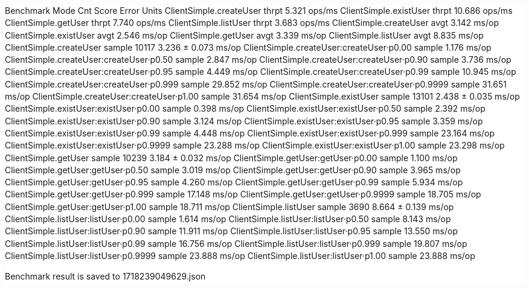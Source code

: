 Benchmark                                     Mode    Cnt   Score   Error   Units
ClientSimple.createUser                      thrpt          5.321          ops/ms
ClientSimple.existUser                       thrpt         10.686          ops/ms
ClientSimple.getUser                         thrpt          7.740          ops/ms
ClientSimple.listUser                        thrpt          3.683          ops/ms
ClientSimple.createUser                       avgt          3.142           ms/op
ClientSimple.existUser                        avgt          2.546           ms/op
ClientSimple.getUser                          avgt          3.339           ms/op
ClientSimple.listUser                         avgt          8.835           ms/op
ClientSimple.createUser                     sample  10117   3.236 ± 0.073   ms/op
ClientSimple.createUser:createUser·p0.00    sample          1.176           ms/op
ClientSimple.createUser:createUser·p0.50    sample          2.847           ms/op
ClientSimple.createUser:createUser·p0.90    sample          3.736           ms/op
ClientSimple.createUser:createUser·p0.95    sample          4.449           ms/op
ClientSimple.createUser:createUser·p0.99    sample         10.945           ms/op
ClientSimple.createUser:createUser·p0.999   sample         29.852           ms/op
ClientSimple.createUser:createUser·p0.9999  sample         31.651           ms/op
ClientSimple.createUser:createUser·p1.00    sample         31.654           ms/op
ClientSimple.existUser                      sample  13101   2.438 ± 0.035   ms/op
ClientSimple.existUser:existUser·p0.00      sample          0.398           ms/op
ClientSimple.existUser:existUser·p0.50      sample          2.392           ms/op
ClientSimple.existUser:existUser·p0.90      sample          3.124           ms/op
ClientSimple.existUser:existUser·p0.95      sample          3.359           ms/op
ClientSimple.existUser:existUser·p0.99      sample          4.448           ms/op
ClientSimple.existUser:existUser·p0.999     sample         23.164           ms/op
ClientSimple.existUser:existUser·p0.9999    sample         23.288           ms/op
ClientSimple.existUser:existUser·p1.00      sample         23.298           ms/op
ClientSimple.getUser                        sample  10239   3.184 ± 0.032   ms/op
ClientSimple.getUser:getUser·p0.00          sample          1.100           ms/op
ClientSimple.getUser:getUser·p0.50          sample          3.019           ms/op
ClientSimple.getUser:getUser·p0.90          sample          3.965           ms/op
ClientSimple.getUser:getUser·p0.95          sample          4.260           ms/op
ClientSimple.getUser:getUser·p0.99          sample          5.934           ms/op
ClientSimple.getUser:getUser·p0.999         sample         17.148           ms/op
ClientSimple.getUser:getUser·p0.9999        sample         18.705           ms/op
ClientSimple.getUser:getUser·p1.00          sample         18.711           ms/op
ClientSimple.listUser                       sample   3690   8.664 ± 0.139   ms/op
ClientSimple.listUser:listUser·p0.00        sample          1.614           ms/op
ClientSimple.listUser:listUser·p0.50        sample          8.143           ms/op
ClientSimple.listUser:listUser·p0.90        sample         11.911           ms/op
ClientSimple.listUser:listUser·p0.95        sample         13.550           ms/op
ClientSimple.listUser:listUser·p0.99        sample         16.756           ms/op
ClientSimple.listUser:listUser·p0.999       sample         19.807           ms/op
ClientSimple.listUser:listUser·p0.9999      sample         23.888           ms/op
ClientSimple.listUser:listUser·p1.00        sample         23.888           ms/op

Benchmark result is saved to 1718239049629.json
